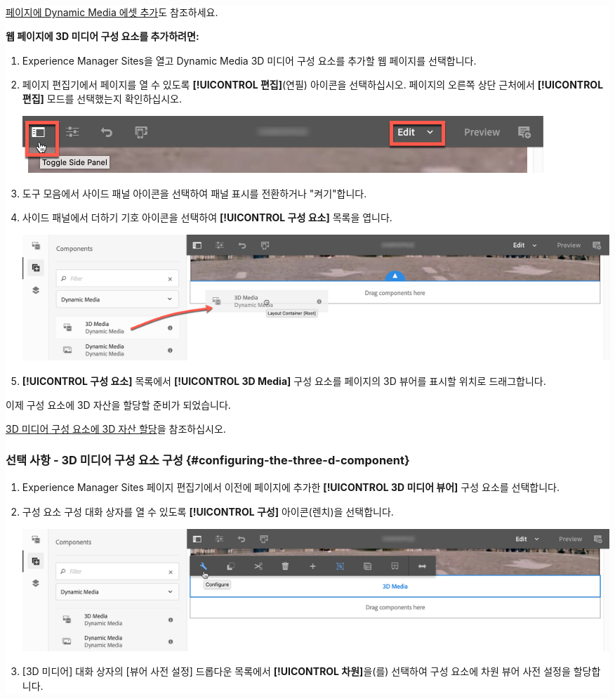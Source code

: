 [페이지에 Dynamic Media 에셋 추가](/help/assets/adding-dynamic-media-assets-to-pages.md)도 참조하세요.

**웹 페이지에 3D 미디어 구성 요소를 추가하려면:**

1. Experience Manager Sites을 열고 Dynamic Media 3D 미디어 구성 요소를 추가할 웹 페이지를 선택합니다.
1. 페이지 편집기에서 페이지를 열 수 있도록 **[!UICONTROL 편집]**(연필) 아이콘을 선택하십시오. 페이지의 오른쪽 상단 근처에서 **[!UICONTROL 편집]** 모드를 선택했는지 확인하십시오.

   ![3d-media-component-add](/help/assets/assets-dm/3d-media-component-edit.png)

1. 도구 모음에서 사이드 패널 아이콘을 선택하여 패널 표시를 전환하거나 &quot;켜기&quot;합니다.

1. 사이드 패널에서 더하기 기호 아이콘을 선택하여 **[!UICONTROL 구성 요소]** 목록을 엽니다.

   ![3d-media-component-drag-drop](/help/assets/assets-dm/3d-assets-filter.png)

1. **[!UICONTROL 구성 요소]** 목록에서 **[!UICONTROL 3D Media]** 구성 요소를 페이지의 3D 뷰어를 표시할 위치로 드래그합니다.

이제 구성 요소에 3D 자산을 할당할 준비가 되었습니다.

[3D 미디어 구성 요소에 3D 자산 할당](#assigning-a-three-d-asset-to-the-component)을 참조하십시오.

### 선택 사항 - 3D 미디어 구성 요소 구성 {#configuring-the-three-d-component}

1. Experience Manager Sites 페이지 편집기에서 이전에 페이지에 추가한 **[!UICONTROL 3D 미디어 뷰어]** 구성 요소를 선택합니다.
1. 구성 요소 구성 대화 상자를 열 수 있도록 **[!UICONTROL 구성]** 아이콘(렌치)을 선택합니다.

   ![3d-media-component-config](/help/assets/assets-dm/3d-media-component-config.png)

1. [3D 미디어] 대화 상자의 [뷰어 사전 설정] 드롭다운 목록에서 **[!UICONTROL 차원]**&#x200B;을(를) 선택하여 구성 요소에 차원 뷰어 사전 설정을 할당합니다.

